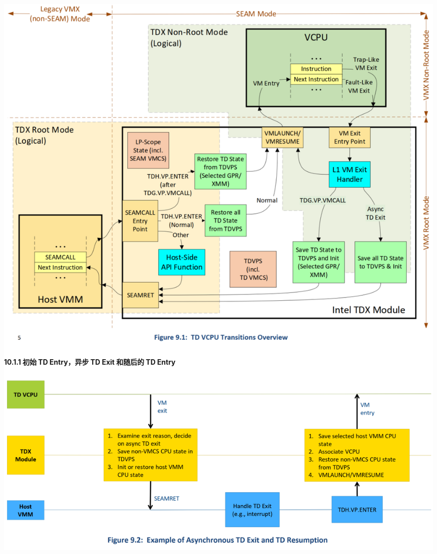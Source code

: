 ![TD VCPU Transitions Overview](pic/td_vcpu_transition_ov.png)

#### 10.1.1 初始 TD Entry，异步 TD Exit 和随后的 TD Entry
![Example of Asynchronous TD Exit and TD Resumption](pic/eg_async_td_exit_resumption.png)
